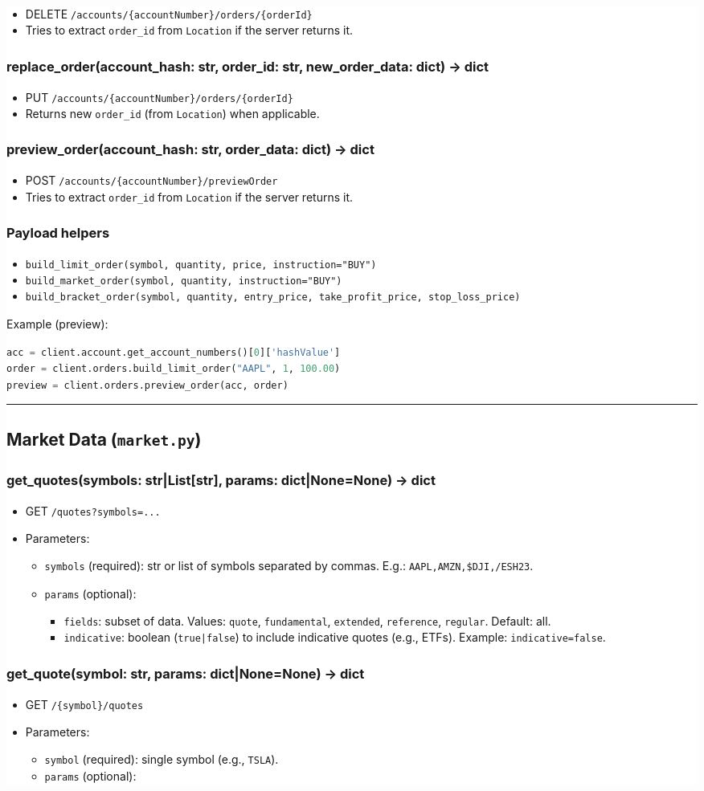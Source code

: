 * DELETE `/accounts/{accountNumber}/orders/{orderId}`
* Tries to extract `order_id` from `Location` if the server returns it.

### replace_order(account_hash: str, order_id: str, new_order_data: dict) -> dict

* PUT `/accounts/{accountNumber}/orders/{orderId}`
* Returns new `order_id` (from `Location`) when applicable.

### preview_order(account_hash: str, order_data: dict) -> dict

* POST `/accounts/{accountNumber}/previewOrder`
* Tries to extract `order_id` from `Location` if the server returns it.

### Payload helpers

* `build_limit_order(symbol, quantity, price, instruction="BUY")`
* `build_market_order(symbol, quantity, instruction="BUY")`
* `build_bracket_order(symbol, quantity, entry_price, take_profit_price, stop_loss_price)`

Example (preview):

```python
acc = client.account.get_account_numbers()[0]['hashValue']
order = client.orders.build_limit_order("AAPL", 1, 100.00)
preview = client.orders.preview_order(acc, order)
```

---

## Market Data (`market.py`)

### get_quotes(symbols: str|List[str], params: dict|None=None) -> dict

* GET `/quotes?symbols=...`
* Parameters:

  * `symbols` (required): str or list of symbols separated by commas. E.g.: `AAPL,AMZN,$DJI,/ESH23`.
  * `params` (optional):

    * `fields`: subset of data. Values: `quote`, `fundamental`, `extended`, `reference`, `regular`. Default: all.
    * `indicative`: boolean (`true|false`) to include indicative quotes (e.g., ETFs). Example: `indicative=false`.

### get_quote(symbol: str, params: dict|None=None) -> dict

* GET `/{symbol}/quotes`
* Parameters:

  * `symbol` (required): single symbol (e.g., `TSLA`).
  * `params` (optional):

